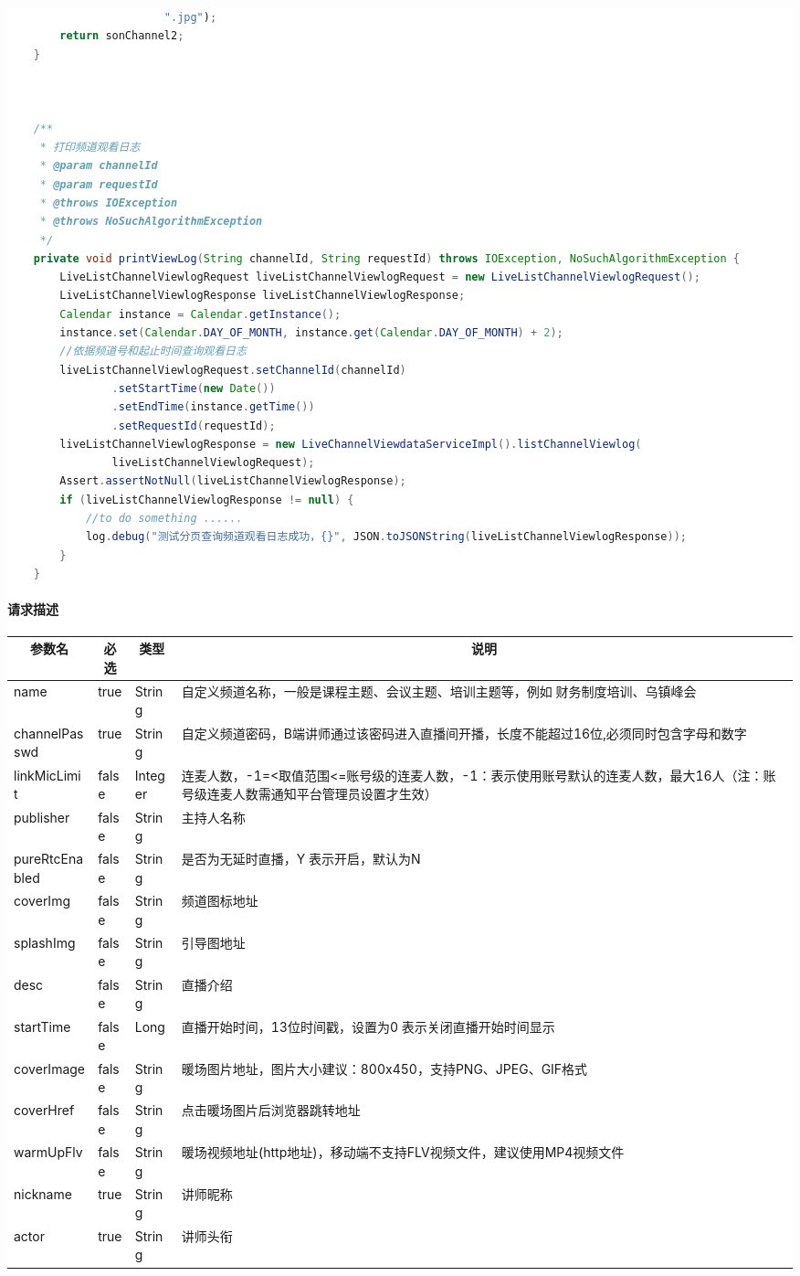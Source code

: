 ```java
                        ".jpg");
        return sonChannel2;
    }
    


    /**
     * 打印频道观看日志
     * @param channelId
     * @param requestId
     * @throws IOException
     * @throws NoSuchAlgorithmException
     */
    private void printViewLog(String channelId, String requestId) throws IOException, NoSuchAlgorithmException {
        LiveListChannelViewlogRequest liveListChannelViewlogRequest = new LiveListChannelViewlogRequest();
        LiveListChannelViewlogResponse liveListChannelViewlogResponse;
        Calendar instance = Calendar.getInstance();
        instance.set(Calendar.DAY_OF_MONTH, instance.get(Calendar.DAY_OF_MONTH) + 2);
        //依据频道号和起止时间查询观看日志
        liveListChannelViewlogRequest.setChannelId(channelId)
                .setStartTime(new Date())
                .setEndTime(instance.getTime())
                .setRequestId(requestId);
        liveListChannelViewlogResponse = new LiveChannelViewdataServiceImpl().listChannelViewlog(
                liveListChannelViewlogRequest);
        Assert.assertNotNull(liveListChannelViewlogResponse);
        if (liveListChannelViewlogResponse != null) {
            //to do something ......
            log.debug("测试分页查询频道观看日志成功，{}", JSON.toJSONString(liveListChannelViewlogResponse));
        }
    } 
```

#### 请求描述


| 参数名 | 必选 | 类型 | 说明 | 
| -- | -- | -- | -- | 
| name | true | String | 自定义频道名称，一般是课程主题、会议主题、培训主题等，例如 财务制度培训、乌镇峰会 | 
| channelPasswd | true | String | 自定义频道密码，B端讲师通过该密码进入直播间开播，长度不能超过16位,必须同时包含字母和数字 | 
| linkMicLimit | false | Integer | 连麦人数，-1=<取值范围<=账号级的连麦人数，-1：表示使用账号默认的连麦人数，最大16人（注：账号级连麦人数需通知平台管理员设置才生效） | 
| publisher | false | String | 主持人名称 | 
| pureRtcEnabled | false | String | 是否为无延时直播，Y 表示开启，默认为N | 
| coverImg | false | String | 频道图标地址 | 
| splashImg | false | String | 引导图地址 | 
| desc | false | String | 直播介绍 | 
| startTime | false | Long | 直播开始时间，13位时间戳，设置为0 表示关闭直播开始时间显示 | 
| coverImage | false | String | 暖场图片地址，图片大小建议：800x450，支持PNG、JPEG、GIF格式 | 
| coverHref | false | String | 点击暖场图片后浏览器跳转地址 | 
| warmUpFlv | false | String | 暖场视频地址(http地址)，移动端不支持FLV视频文件，建议使用MP4视频文件 | 
| nickname | true | String | 讲师昵称 | 
| actor | true | String | 讲师头衔 | 